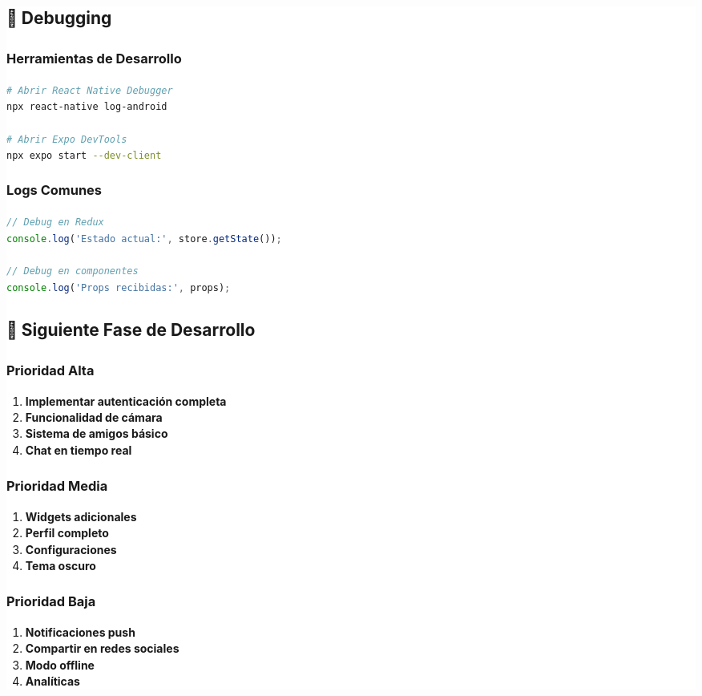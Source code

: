 ## 🐛 Debugging

### Herramientas de Desarrollo
```bash
# Abrir React Native Debugger
npx react-native log-android

# Abrir Expo DevTools
npx expo start --dev-client
```

### Logs Comunes
```javascript
// Debug en Redux
console.log('Estado actual:', store.getState());

// Debug en componentes
console.log('Props recibidas:', props);
```

## 🚀 Siguiente Fase de Desarrollo

### Prioridad Alta
1. **Implementar autenticación completa**
2. **Funcionalidad de cámara**
3. **Sistema de amigos básico**
4. **Chat en tiempo real**

### Prioridad Media
1. **Widgets adicionales**
2. **Perfil completo**
3. **Configuraciones**
4. **Tema oscuro**

### Prioridad Baja
1. **Notificaciones push**
2. **Compartir en redes sociales**
3. **Modo offline**
4. **Analíticas**

